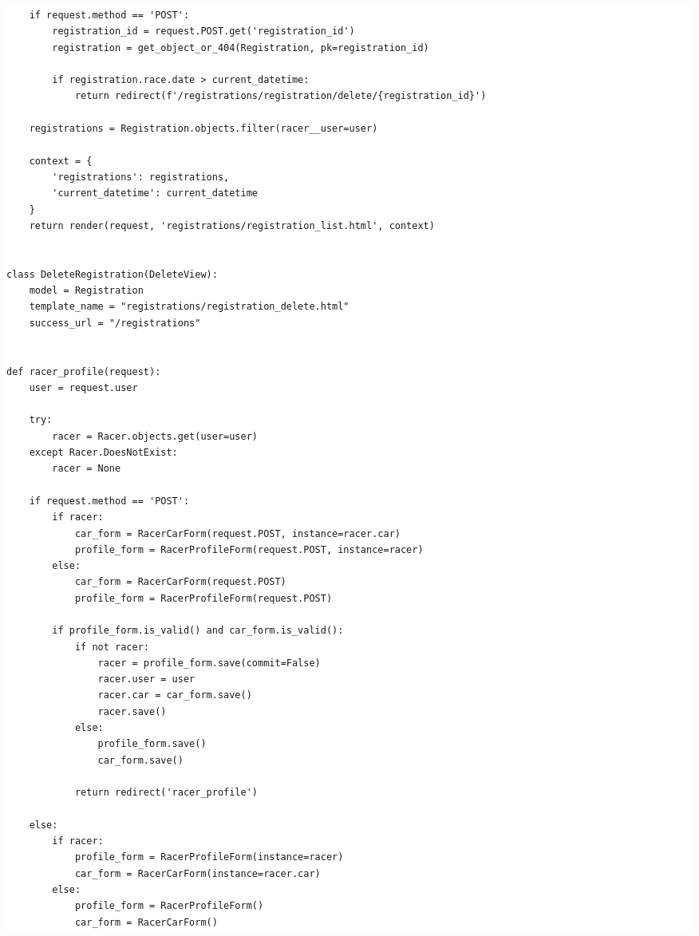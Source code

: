         if request.method == 'POST':
            registration_id = request.POST.get('registration_id')
            registration = get_object_or_404(Registration, pk=registration_id)
    
            if registration.race.date > current_datetime:
                return redirect(f'/registrations/registration/delete/{registration_id}')
    
        registrations = Registration.objects.filter(racer__user=user)
    
        context = {
            'registrations': registrations,
            'current_datetime': current_datetime
        }
        return render(request, 'registrations/registration_list.html', context)
    
    
    class DeleteRegistration(DeleteView):
        model = Registration
        template_name = "registrations/registration_delete.html"
        success_url = "/registrations"
    
    
    def racer_profile(request):
        user = request.user
    
        try:
            racer = Racer.objects.get(user=user)
        except Racer.DoesNotExist:
            racer = None
    
        if request.method == 'POST':
            if racer:
                car_form = RacerCarForm(request.POST, instance=racer.car)
                profile_form = RacerProfileForm(request.POST, instance=racer)
            else:
                car_form = RacerCarForm(request.POST)
                profile_form = RacerProfileForm(request.POST)
    
            if profile_form.is_valid() and car_form.is_valid():
                if not racer:
                    racer = profile_form.save(commit=False)
                    racer.user = user
                    racer.car = car_form.save()
                    racer.save()
                else:
                    profile_form.save()
                    car_form.save()
    
                return redirect('racer_profile')
    
        else:
            if racer:
                profile_form = RacerProfileForm(instance=racer)
                car_form = RacerCarForm(instance=racer.car)
            else:
                profile_form = RacerProfileForm()
                car_form = RacerCarForm()
    
